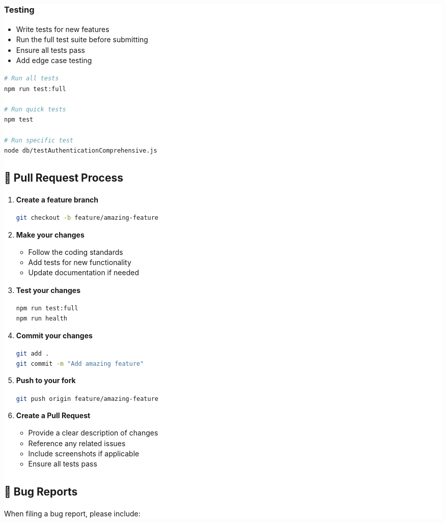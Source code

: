 ### Testing
- Write tests for new features
- Run the full test suite before submitting
- Ensure all tests pass
- Add edge case testing

```bash
# Run all tests
npm run test:full

# Run quick tests
npm test

# Run specific test
node db/testAuthenticationComprehensive.js
```

## 🔄 Pull Request Process

1. **Create a feature branch**
   ```bash
   git checkout -b feature/amazing-feature
   ```

2. **Make your changes**
   - Follow the coding standards
   - Add tests for new functionality
   - Update documentation if needed

3. **Test your changes**
   ```bash
   npm run test:full
   npm run health
   ```

4. **Commit your changes**
   ```bash
   git add .
   git commit -m "Add amazing feature"
   ```

5. **Push to your fork**
   ```bash
   git push origin feature/amazing-feature
   ```

6. **Create a Pull Request**
   - Provide a clear description of changes
   - Reference any related issues
   - Include screenshots if applicable
   - Ensure all tests pass

## 🐛 Bug Reports

When filing a bug report, please include:
